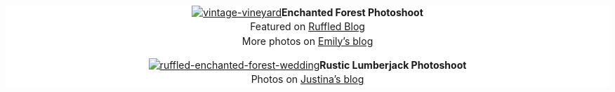 <p style="text-align: center;">
  <a href="/professional/wedding-stationery/vintage-vineyard/" rel="attachment wp-att-495"><img class="aligncenter size-full wp-image-495" src="/wp-content/uploads/2012/04/vintage-vineyard.png" alt="vintage-vineyard" width="745" height="593" srcset="/wp-content/uploads/2012/04/vintage-vineyard.png 745w, /wp-content/uploads/2012/04/vintage-vineyard-300x239.png 300w, /wp-content/uploads/2012/04/vintage-vineyard-377x300.png 377w" sizes="(max-width: 745px) 100vw, 745px" /></a><strong>Enchanted Forest Photoshoot</strong><br /> Featured on <a href="http://ruffledblog.com/enchanted-forest-wedding-ideas/">Ruffled Blog<br /> </a>More photos on <a href="http://www.emilysteffen.com/weddings/from-this-weekend/">Emily&#8217;s blog</a>
</p>

<p style="text-align: center;">
  <a href="/professional/wedding-stationery/ruffled-enchanted-forest-wedding/" rel="attachment wp-att-468"><img class="aligncenter size-full wp-image-468" src="/wp-content/uploads/2012/04/ruffled-enchanted-forest-wedding.jpg" alt="ruffled-enchanted-forest-wedding" width="600" height="399" srcset="/wp-content/uploads/2012/04/ruffled-enchanted-forest-wedding.jpg 600w, /wp-content/uploads/2012/04/ruffled-enchanted-forest-wedding-300x200.jpg 300w, /wp-content/uploads/2012/04/ruffled-enchanted-forest-wedding-451x300.jpg 451w" sizes="(max-width: 600px) 100vw, 600px" /></a><strong>Rustic Lumberjack Photoshoot<br /> </strong>Photos on <a href="http://www.justinalouisephotography.com/styled-wedding-shoot/">Justina&#8217;s blog</a><strong><br /> </strong>
</p>

